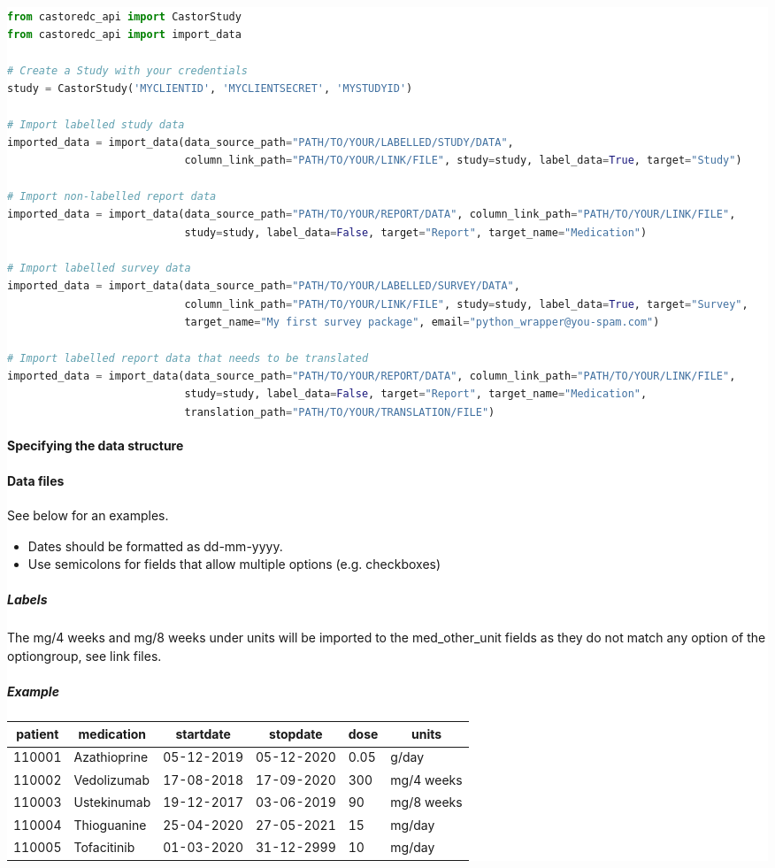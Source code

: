 ```python
from castoredc_api import CastorStudy
from castoredc_api import import_data

# Create a Study with your credentials
study = CastorStudy('MYCLIENTID', 'MYCLIENTSECRET', 'MYSTUDYID')

# Import labelled study data
imported_data = import_data(data_source_path="PATH/TO/YOUR/LABELLED/STUDY/DATA",
                            column_link_path="PATH/TO/YOUR/LINK/FILE", study=study, label_data=True, target="Study")

# Import non-labelled report data
imported_data = import_data(data_source_path="PATH/TO/YOUR/REPORT/DATA", column_link_path="PATH/TO/YOUR/LINK/FILE",
                            study=study, label_data=False, target="Report", target_name="Medication")

# Import labelled survey data
imported_data = import_data(data_source_path="PATH/TO/YOUR/LABELLED/SURVEY/DATA",
                            column_link_path="PATH/TO/YOUR/LINK/FILE", study=study, label_data=True, target="Survey",
                            target_name="My first survey package", email="python_wrapper@you-spam.com")

# Import labelled report data that needs to be translated
imported_data = import_data(data_source_path="PATH/TO/YOUR/REPORT/DATA", column_link_path="PATH/TO/YOUR/LINK/FILE",
                            study=study, label_data=False, target="Report", target_name="Medication",
                            translation_path="PATH/TO/YOUR/TRANSLATION/FILE")

```
#### Specifying the data structure
#### Data files
See below for an examples.
* Dates should be formatted as dd-mm-yyyy.
*  Use semicolons for fields that allow multiple options (e.g. checkboxes)

##### Labels
The mg/4 weeks and mg/8 weeks under units will be imported to the med_other_unit fields as they do not match any option of the optiongroup, see link files.

##### Example

| patient | medication   | startdate  | stopdate   | dose | units      |
| ------- | ------------ | ---------- | ---------- | ---- | ---------- |
| 110001  | Azathioprine | 05-12-2019 | 05-12-2020 | 0.05 | g/day      |
| 110002  | Vedolizumab  | 17-08-2018 | 17-09-2020 | 300  | mg/4 weeks |
| 110003  | Ustekinumab  | 19-12-2017 | 03-06-2019 | 90   | mg/8 weeks |
| 110004  | Thioguanine  | 25-04-2020 | 27-05-2021 | 15   | mg/day     |
| 110005  | Tofacitinib  | 01-03-2020 | 31-12-2999 | 10   | mg/day     |
